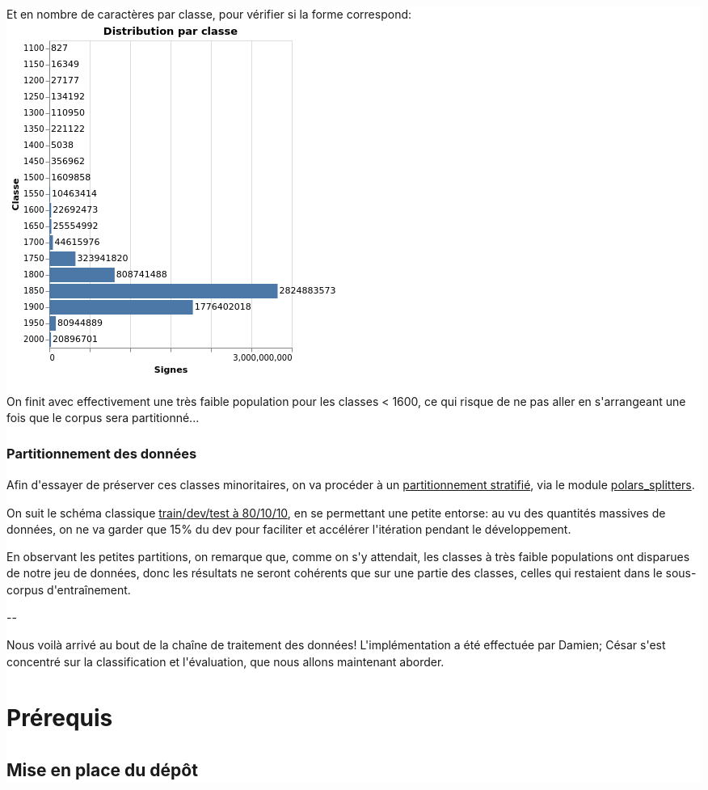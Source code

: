 Et en nombre de caractères par classe, pour vérifier si la forme correspond:  
[![](figures/gold-cats-distrib-chars.png)](figures/gold-cats-distrib-chars.html)

On finit avec effectivement une très faible population pour les classes < 1600, ce qui risque de ne pas aller en s'arrangeant une fois que le corpus sera partitionné...

### Partitionnement des données

Afin d'essayer de préserver ces classes minoritaires, on va procéder à un [partitionnement stratifié](https://scikit-learn.org/stable/modules/cross_validation.html#stratification), via le module [polars_splitters](https://github.com/machml/polars_splitters).

On suit le schéma classique [train/dev/test à 80/10/10](https://github.com/16arpi/fouille-texte-2025/blob/061316cb974473dff16c25912fbc08c0b24d689e/fouille/dataset.py#L86-L123), en se permettant une petite entorse: au vu des quantités massives de données, on ne va garder que 15% du dev pour faciliter et accélérer l'itération pendant le développement.

En observant les petites partitions, on remarque que, comme on s'y attendait, les classes à très faible populations ont disparues de notre jeu de données, donc les résultats ne seront cohérents que sur une partie des classes, celles qui restaient dans le sous-corpus d'entraînement.

--

Nous voilà arrivé au bout de la chaîne de traitement des données! L'implémentation a été effectuée par Damien; César s'est concentré sur la classification et l'évaluation, que nous allons maintenant aborder.

# Prérequis
## Mise en place du dépôt
